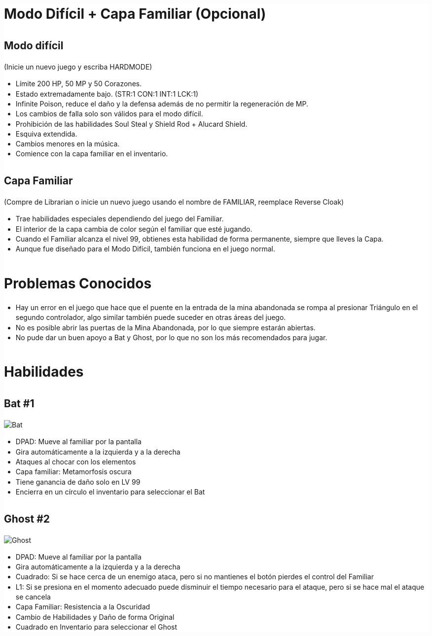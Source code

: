 # Modo Difícil + Capa Familiar (Opcional)
## Modo difícil
(Inicie un nuevo juego y escriba HARDMODE)
* Límite 200 HP, 50 MP y 50 Corazones.
* Estado extremadamente bajo. (STR:1 CON:1 INT:1 LCK:1)
* Infinite Poison, reduce el daño y la defensa además de no permitir la regeneración de MP.
* Los cambios de falla solo son válidos para el modo difícil.
* Prohibición de las habilidades Soul Steal y Shield Rod + Alucard Shield.
* Esquiva extendida.
* Cambios menores en la música.
* Comience con la capa familiar en el inventario.

## Capa Familiar
(Compre de Librarian o inicie un nuevo juego usando el nombre de FAMILIAR, reemplace Reverse Cloak)
* Trae habilidades especiales dependiendo del juego del Familiar.
* El interior de la capa cambia de color según el familiar que esté jugando.
* Cuando el Familiar alcanza el nivel 99, obtienes esta habilidad de forma permanente, siempre que lleves la Capa.
* Aunque fue diseñado para el Modo Difícil, también funciona en el juego normal.

# Problemas Conocidos
* Hay un error en el juego que hace que el puente en la entrada de la mina abandonada se rompa al presionar Triángulo en el segundo controlador, algo similar también puede suceder en otras áreas del juego.
* No es posible abrir las puertas de la Mina Abandonada, por lo que siempre estarán abiertas.
* No pude dar un buen apoyo a Bat y Ghost, por lo que no son los más recomendados para jugar.

# Habilidades

## Bat #1
![Bat](https://user-images.githubusercontent.com/36766041/180564550-50bb9ca8-5a9b-4f56-9cc3-67e5eaf6d7e5.PNG)

* DPAD: Mueve al familiar por la pantalla
* Gira automáticamente a la izquierda y a la derecha
* Ataques al chocar con los elementos
* Capa familiar: Metamorfosis oscura
* Tiene ganancia de daño solo en LV 99
* Encierra en un círculo el inventario para seleccionar el Bat

## Ghost #2
![Ghost](https://user-images.githubusercontent.com/36766041/180564764-66284fa2-17cd-4fd8-9b36-3880f652bde3.PNG)

* DPAD: Mueve al familiar por la pantalla
* Gira automáticamente a la izquierda y a la derecha
* Cuadrado: Si se hace cerca de un enemigo ataca, pero si no mantienes el botón pierdes el control del Familiar
* L1: Si se presiona en el momento adecuado puede disminuir el tiempo necesario para el ataque, pero si se hace mal el ataque se cancela
* Capa Familiar: Resistencia a la Oscuridad
* Cambio de Habilidades y Daño de forma Original
* Cuadrado en Inventario para seleccionar el Ghost
